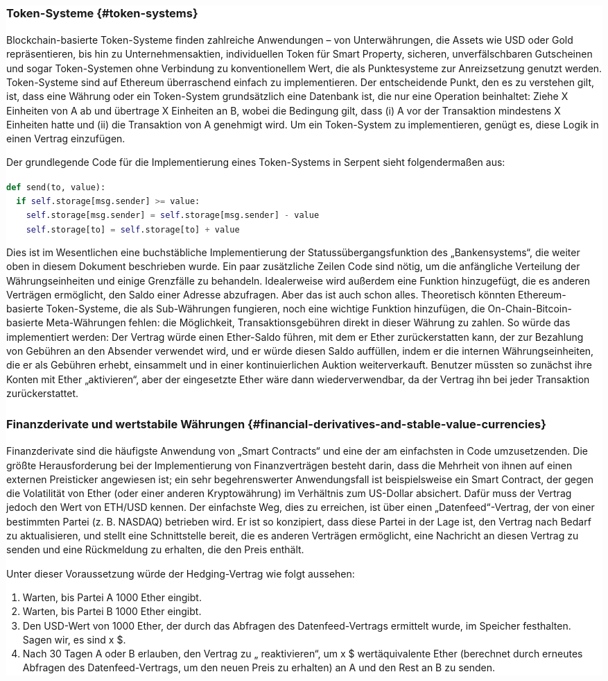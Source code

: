 ### Token-Systeme {#token-systems}

Blockchain-basierte Token-Systeme finden zahlreiche Anwendungen – von Unterwährungen, die Assets wie USD oder Gold repräsentieren, bis hin zu Unternehmensaktien, individuellen Token für Smart Property, sicheren, unverfälschbaren Gutscheinen und sogar Token-Systemen ohne Verbindung zu konventionellem Wert, die als Punktesysteme zur Anreizsetzung genutzt werden. Token-Systeme sind auf Ethereum überraschend einfach zu implementieren. Der entscheidende Punkt, den es zu verstehen gilt, ist, dass eine Währung oder ein Token-System grundsätzlich eine Datenbank ist, die nur eine Operation beinhaltet: Ziehe X Einheiten von A ab und übertrage X Einheiten an B, wobei die Bedingung gilt, dass (i) A vor der Transaktion mindestens X Einheiten hatte und (ii) die Transaktion von A genehmigt wird. Um ein Token-System zu implementieren, genügt es, diese Logik in einen Vertrag einzufügen.

Der grundlegende Code für die Implementierung eines Token-Systems in Serpent sieht folgendermaßen aus:

```py
def send(to, value):
  if self.storage[msg.sender] >= value:
    self.storage[msg.sender] = self.storage[msg.sender] - value
    self.storage[to] = self.storage[to] + value
```

Dies ist im Wesentlichen eine buchstäbliche Implementierung der Statussübergangsfunktion des „Bankensystems“, die weiter oben in diesem Dokument beschrieben wurde. Ein paar zusätzliche Zeilen Code sind nötig, um die anfängliche Verteilung der Währungseinheiten und einige Grenzfälle zu behandeln. Idealerweise wird außerdem eine Funktion hinzugefügt, die es anderen Verträgen ermöglicht, den Saldo einer Adresse abzufragen. Aber das ist auch schon alles. Theoretisch könnten Ethereum-basierte Token-Systeme, die als Sub-Währungen fungieren, noch eine wichtige Funktion hinzufügen, die On-Chain-Bitcoin-basierte Meta-Währungen fehlen: die Möglichkeit, Transaktionsgebühren direkt in dieser Währung zu zahlen. So würde das implementiert werden: Der Vertrag würde einen Ether-Saldo führen, mit dem er Ether zurückerstatten kann, der zur Bezahlung von Gebühren an den Absender verwendet wird, und er würde diesen Saldo auffüllen, indem er die internen Währungseinheiten, die er als Gebühren erhebt, einsammelt und in einer kontinuierlichen Auktion weiterverkauft. Benutzer müssten so zunächst ihre Konten mit Ether „aktivieren“, aber der eingesetzte Ether wäre dann wiederverwendbar, da der Vertrag ihn bei jeder Transaktion zurückerstattet.

### Finanzderivate und wertstabile Währungen {#financial-derivatives-and-stable-value-currencies}

Finanzderivate sind die häufigste Anwendung von „Smart Contracts“ und eine der am einfachsten in Code umzusetzenden. Die größte Herausforderung bei der Implementierung von Finanzverträgen besteht darin, dass die Mehrheit von ihnen auf einen externen Preisticker angewiesen ist; ein sehr begehrenswerter Anwendungsfall ist beispielsweise ein Smart Contract, der gegen die Volatilität von Ether (oder einer anderen Kryptowährung) im Verhältnis zum US-Dollar absichert. Dafür muss der Vertrag jedoch den Wert von ETH/USD kennen. Der einfachste Weg, dies zu erreichen, ist über einen „Datenfeed“-Vertrag, der von einer bestimmten Partei (z. B. NASDAQ) betrieben wird. Er ist so konzipiert, dass diese Partei in der Lage ist, den Vertrag nach Bedarf zu aktualisieren, und stellt eine Schnittstelle bereit, die es anderen Verträgen ermöglicht, eine Nachricht an diesen Vertrag zu senden und eine Rückmeldung zu erhalten, die den Preis enthält.

Unter dieser Voraussetzung würde der Hedging-Vertrag wie folgt aussehen:

1. Warten, bis Partei A 1000 Ether eingibt.
2. Warten, bis Partei B 1000 Ether eingibt.
3. Den USD-Wert von 1000 Ether, der durch das Abfragen des Datenfeed-Vertrags ermittelt wurde, im Speicher festhalten. Sagen wir, es sind x $.
4. Nach 30 Tagen A oder B erlauben, den Vertrag zu „ reaktivieren“, um x $ wertäquivalente Ether (berechnet durch erneutes Abfragen des Datenfeed-Vertrags, um den neuen Preis zu erhalten) an A und den Rest an B zu senden.

